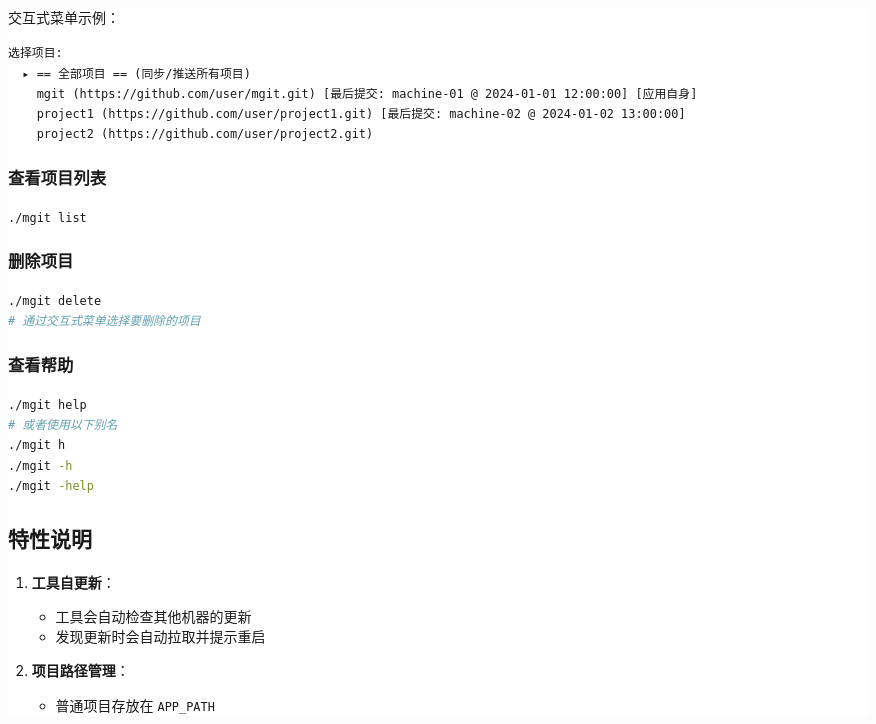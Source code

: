 交互式菜单示例：
```
选择项目:
  ▸ == 全部项目 == (同步/推送所有项目)
    mgit (https://github.com/user/mgit.git) [最后提交: machine-01 @ 2024-01-01 12:00:00] [应用自身]
    project1 (https://github.com/user/project1.git) [最后提交: machine-02 @ 2024-01-02 13:00:00]
    project2 (https://github.com/user/project2.git)
```

### 查看项目列表

```bash
./mgit list
```

### 删除项目

```bash
./mgit delete
# 通过交互式菜单选择要删除的项目
```

### 查看帮助

```bash
./mgit help
# 或者使用以下别名
./mgit h
./mgit -h
./mgit -help
```

## 特性说明

1. **工具自更新**：
   - 工具会自动检查其他机器的更新
   - 发现更新时会自动拉取并提示重启

2. **项目路径管理**：
   - 普通项目存放在 `APP_PATH`